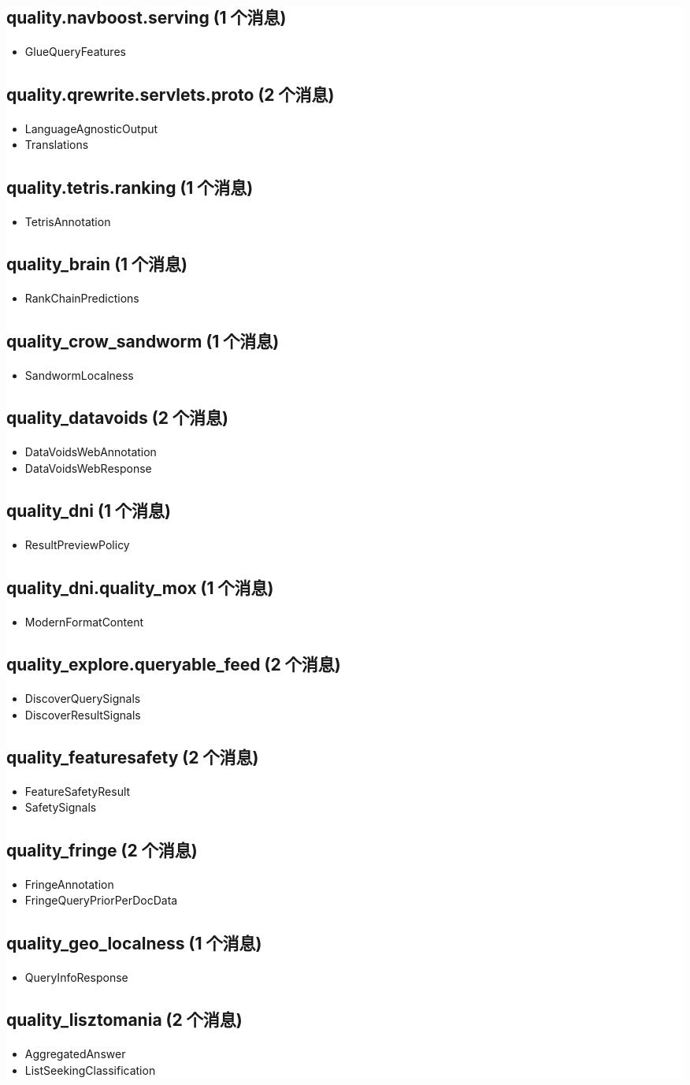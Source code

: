 ## quality.navboost.serving (1 个消息)
- GlueQueryFeatures

## quality.qrewrite.servlets.proto (2 个消息)
- LanguageAgnosticOutput
- Translations

## quality.tetris.ranking (1 个消息)
- TetrisAnnotation

## quality_brain (1 个消息)
- RankChainPredictions

## quality_crow_sandworm (1 个消息)
- SandwormLocalness

## quality_datavoids (2 个消息)
- DataVoidsWebAnnotation
- DataVoidsWebResponse

## quality_dni (1 个消息)
- ResultPreviewPolicy

## quality_dni.quality_mox (1 个消息)
- ModernFormatContent

## quality_explore.queryable_feed (2 个消息)
- DiscoverQuerySignals
- DiscoverResultSignals

## quality_featuresafety (2 个消息)
- FeatureSafetyResult
- SafetySignals

## quality_fringe (2 个消息)
- FringeAnnotation
- FringeQueryPriorPerDocData

## quality_geo_localness (1 个消息)
- QueryInfoResponse

## quality_lisztomania (2 个消息)
- AggregatedAnswer
- ListSeekingClassification
